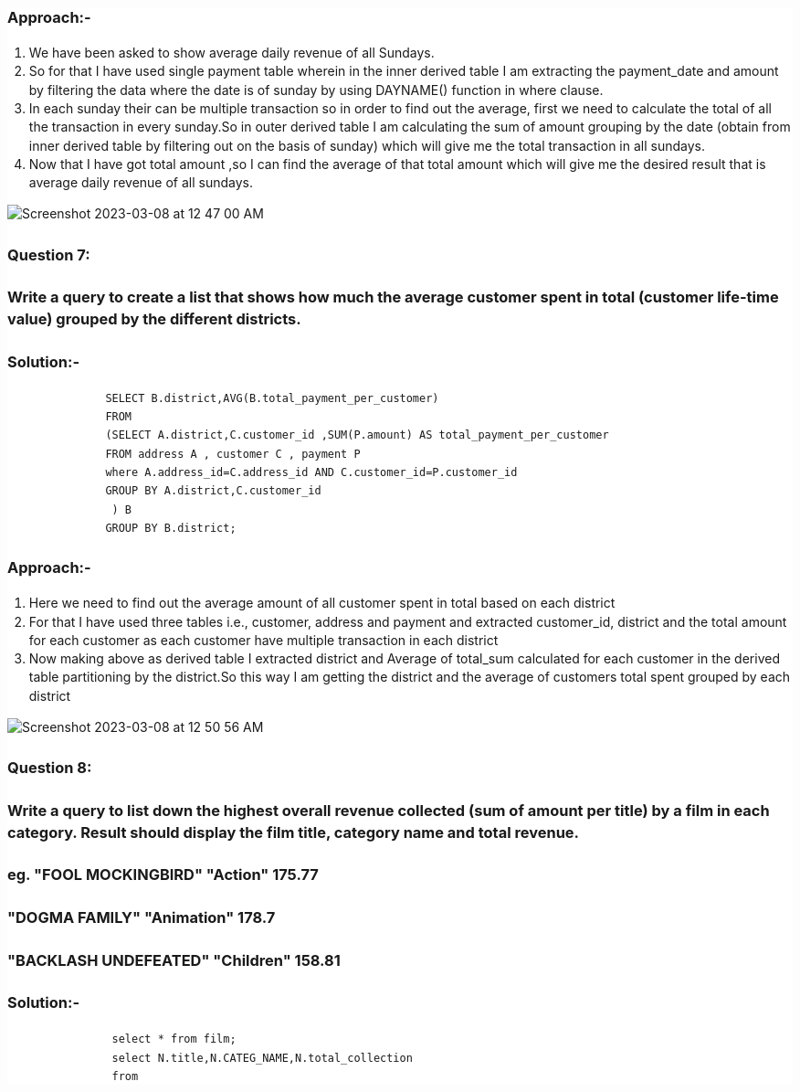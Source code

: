                    
  ###                Approach:-

1. We have been asked to show average daily revenue of all Sundays.  
2. So for that I have used single payment table wherein in the inner derived table I am extracting the payment_date and amount by filtering the data where the date is of sunday by using DAYNAME() function in where clause.  
3. In each sunday their can be multiple transaction so in order to find out the average, first we need to calculate the total of all the transaction in every sunday.So in outer derived table I am calculating the sum of amount grouping by the date (obtain from inner derived table   by filtering out on the basis of sunday) which will give me the total transaction in all sundays.  
4. Now that I have got total amount ,so I can find the average of that total amount which will give me the desired result that is average daily revenue of all sundays.  



<img width="628" alt="Screenshot 2023-03-08 at 12 47 00 AM" src="https://user-images.githubusercontent.com/122514232/223528145-403e50d3-9a67-41b2-9e74-24e044183423.png">


###         Question 7:
###         Write a query to create a list that shows how much the average customer spent in total (customer life-time value) grouped by the different                 districts.
###         Solution:-
                   SELECT B.district,AVG(B.total_payment_per_customer)
                   FROM
                   (SELECT A.district,C.customer_id ,SUM(P.amount) AS total_payment_per_customer
                   FROM address A , customer C , payment P
                   where A.address_id=C.address_id AND C.customer_id=P.customer_id
                   GROUP BY A.district,C.customer_id
                    ) B
                   GROUP BY B.district;
                   
###                Approach:-                  
1. Here we need to find out the average amount of all customer spent in total based on each district
2. For that I have used three tables i.e., customer, address and payment and extracted customer_id, district and the total amount for each customer as        each customer have multiple transaction in each district
3. Now making above as derived table I extracted district and Average of total_sum calculated for each customer in the derived table partitioning by the district.So this way I am getting the district and the average of customers total spent grouped by each district
                   
<img width="628" alt="Screenshot 2023-03-08 at 12 50 56 AM" src="https://user-images.githubusercontent.com/122514232/223529047-af94213d-f187-4e71-a403-bbfbb2903924.png">



###         Question 8:
###         Write a query to list down the highest overall revenue collected (sum of amount per title) by a film in each category. Result should display               the film title, category name and total revenue.
###         eg. "FOOL MOCKINGBIRD" "Action" 175.77
###         "DOGMA FAMILY" "Animation" 178.7
###         "BACKLASH UNDEFEATED" "Children" 158.81
###          Solution:-
                    select * from film;
                    select N.title,N.CATEG_NAME,N.total_collection 
                    from